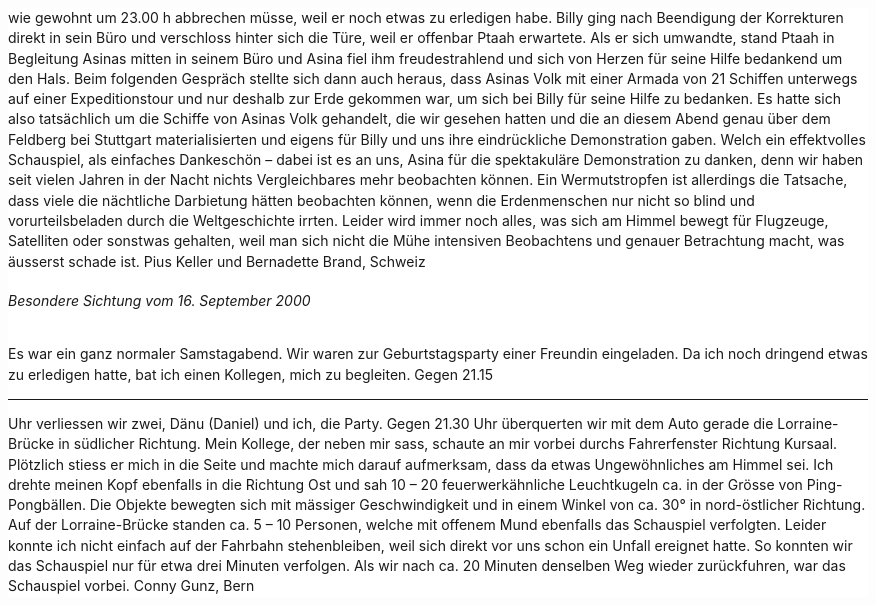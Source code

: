 wie gewohnt um 23.00 h abbrechen müsse, weil er noch etwas zu erledigen habe. Billy ging nach Beendigung der Korrekturen direkt in sein Büro und verschloss hinter sich die Türe, weil er offenbar Ptaah
erwartete. Als er sich umwandte, stand Ptaah in Begleitung Asinas mitten in seinem Büro und Asina fiel
ihm freudestrahlend und sich von Herzen für seine Hilfe bedankend um den Hals. Beim folgenden
Gespräch stellte sich dann auch heraus, dass Asinas Volk mit einer Armada von 21 Schiffen unterwegs
auf einer Expeditionstour und nur deshalb zur Erde gekommen war, um sich bei Billy für seine Hilfe zu
bedanken. Es hatte sich also tatsächlich um die Schiffe von Asinas Volk gehandelt, die wir gesehen hatten und die an diesem Abend genau über dem Feldberg bei Stuttgart materialisierten und eigens für Billy
und uns ihre eindrückliche Demonstration gaben.
Welch ein effektvolles Schauspiel, als einfaches Dankeschön – dabei ist es an uns, Asina für die spektakuläre Demonstration zu danken, denn wir haben seit vielen Jahren in der Nacht nichts Vergleichbares mehr
beobachten können.
Ein Wermutstropfen ist allerdings die Tatsache, dass viele die nächtliche Darbietung hätten beobachten
können, wenn die Erdenmenschen nur nicht so blind und vorurteilsbeladen durch die Weltgeschichte irrten.
Leider wird immer noch alles, was sich am Himmel bewegt für Flugzeuge, Satelliten oder sonstwas gehalten, weil man sich nicht die Mühe intensiven Beobachtens und genauer Betrachtung macht, was äusserst
schade ist.
Pius Keller und Bernadette Brand, Schweiz

###### Besondere Sichtung vom 16. September 2000
Es war ein ganz normaler Samstagabend. Wir waren zur Geburtstagsparty einer Freundin eingeladen.
Da ich noch dringend etwas zu erledigen hatte, bat ich einen Kollegen, mich zu begleiten. Gegen 21.15


-----

Uhr verliessen wir zwei, Dänu (Daniel) und ich, die Party. Gegen 21.30 Uhr überquerten wir mit dem Auto
gerade die Lorraine-Brücke in südlicher Richtung. Mein Kollege, der neben mir sass, schaute an mir vorbei durchs Fahrerfenster Richtung Kursaal. Plötzlich stiess er mich in die Seite und machte mich darauf
aufmerksam, dass da etwas Ungewöhnliches am Himmel sei. Ich drehte meinen Kopf ebenfalls in die Richtung Ost und sah 10 – 20 feuerwerkähnliche Leuchtkugeln ca. in der Grösse von Ping-Pongbällen. Die
Objekte bewegten sich mit mässiger Geschwindigkeit und in einem Winkel von ca. 30° in nord-östlicher
Richtung. Auf der Lorraine-Brücke standen ca. 5 – 10 Personen, welche mit offenem Mund ebenfalls das
Schauspiel verfolgten. Leider konnte ich nicht einfach auf der Fahrbahn stehenbleiben, weil sich direkt vor
uns schon ein Unfall ereignet hatte. So konnten wir das Schauspiel nur für etwa drei Minuten verfolgen.
Als wir nach ca. 20 Minuten denselben Weg wieder zurückfuhren, war das Schauspiel vorbei.
Conny Gunz, Bern
